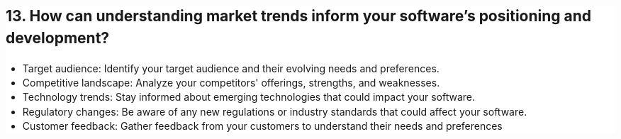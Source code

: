 
## 13. How can understanding market trends inform your software’s positioning and development?
- Target audience: Identify your target audience and their evolving needs and preferences.
- Competitive landscape: Analyze your competitors' offerings, strengths, and weaknesses.
- Technology trends: Stay informed about emerging technologies that could impact your software.
- Regulatory changes: Be aware of any new regulations or industry standards that could affect your software.
- Customer feedback: Gather feedback from your customers to understand their needs and preferences
